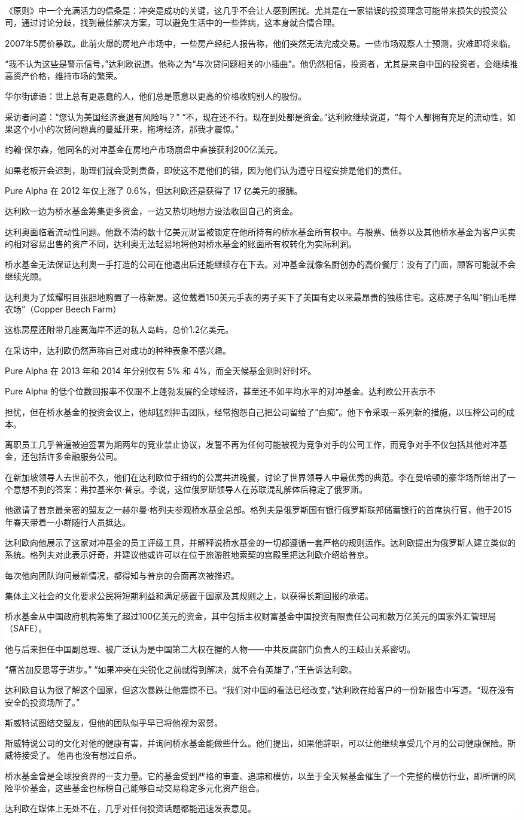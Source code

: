 《原则》中一个充满活力的信条是：冲突是成功的关键，这几乎不会让人感到困扰。尤其是在一家错误的投资理念可能带来损失的投资公司，通过讨论分歧，找到最佳解决方案，可以避免生活中的一些弊病，这本身就合情合理。

2007年5房价暴跌。此前火爆的房地产市场中，一些房产经纪人报告称，他们突然无法完成交易。一些市场观察人士预测，灾难即将来临。

“我不认为这些是警示信号，”达利欧说道。他称之为“与次贷问题相关的小插曲”。他仍然相信，投资者，尤其是来自中国的投资者，会继续推高资产价格，维持市场的繁荣。

华尔街谚语：世上总有更愚蠢的人，他们总是愿意以更高的价格收购别人的股份。

采访者问道：“您认为美国经济衰退有风险吗？” “不，现在还不行。现在到处都是资金。”达利欧继续说道，“每个人都拥有充足的流动性，如果这个小小的次贷问题真的蔓延开来，拖垮经济，那我才震惊。”

约翰·保尔森，他同名的对冲基金在房地产市场崩盘中直接获利200亿美元。

如果老板开会迟到，助理们就会受到责备，即使这不是他们的错，因为他们认为遵守日程安排是他们的责任。

Pure Alpha 在 2012 年仅上涨了 0.6%，但达利欧还是获得了 17 亿美元的报酬。

达利欧一边为桥水基金筹集更多资金，一边又热切地想方设法收回自己的资金。

达利奥面临着流动性问题。他数不清的数十亿美元财富被锁定在他所持有的桥水基金所有权中。与股票、债券以及其他桥水基金为客户买卖的相对容易出售的资产不同，达利奥无法轻易地将他对桥水基金的账面所有权转化为实际利润。

桥水基金无法保证达利奥一手打造的公司在他退出后还能继续存在下去。对冲基金就像名厨创办的高价餐厅：没有了门面，顾客可能就不会继续光顾。

达利奥为了炫耀明目张胆地购置了一栋新房。这位戴着150美元手表的男子买下了美国有史以来最昂贵的独栋住宅。这栋房子名叫“铜山毛榉农场”（Copper Beech Farm）

这栋房屋还附带几座离海岸不远的私人岛屿，总价1.2亿美元。

在采访中，达利欧仍然声称自己对成功的种种表象不感兴趣。

Pure Alpha 在 2013 年和 2014 年分别仅有 5% 和 4%，而全天候基金则时好时坏。

Pure Alpha 的低个位数回报率不仅跟不上蓬勃发展的全球经济，甚至还不如平均水平的对冲基金。达利欧公开表示不

担忧，但在桥水基金的投资会议上，他却猛烈抨击团队，经常抱怨自己把公司留给了“白痴”。他下令采取一系列新的措施，以压榨公司的成本。

离职员工几乎普遍被迫签署为期两年的竞业禁止协议，发誓不再为任何可能被视为竞争对手的公司工作，而竞争对手不仅包括其他对冲基金，还包括许多金融服务公司。

在新加坡领导人去世前不久，他们在达利欧位于纽约的公寓共进晚餐，讨论了世界领导人中最优秀的典范。李在曼哈顿的豪华场所给出了一个意想不到的答案：弗拉基米尔·普京。李说，这位俄罗斯领导人在苏联混乱解体后稳定了俄罗斯。

他邀请了普京最亲密的盟友之一赫尔曼·格列夫参观桥水基金总部。格列夫是俄罗斯国有银行俄罗斯联邦储蓄银行的首席执行官，他于2015年春天带着一小群随行人员抵达。

达利欧向他展示了这家对冲基金的员工评级工具，并解释说桥水基金的一切都遵循一套严格的规则运作。达利欧提出为俄罗斯人建立类似的系统。格列夫对此表示好奇，并建议他或许可以在位于旅游胜地索契的宫殿里把达利欧介绍给普京。

每次他向团队询问最新情况，都得知与普京的会面再次被推迟。

集体主义社会的文化要求公民将短期利益和满足感置于国家及其规则之上，以获得长期回报的承诺。

桥水基金从中国政府机构筹集了超过100亿美元的资金，其中包括主权财富基金中国投资有限责任公司和数万亿美元的国家外汇管理局（SAFE）。

他与后来担任中国副总理、被广泛认为是中国第二大权在握的人物——中共反腐部门负责人的王岐山关系密切。

“痛苦加反思等于进步。” “如果冲突在尖锐化之前就得到解决，就不会有英雄了，”王告诉达利欧。

达利欧自认为很了解这个国家，但这次暴跌让他震惊不已。“我们对中国的看法已经改变，”达利欧在给客户的一份新报告中写道。“现在没有安全的投资场所了。”

斯威特试图结交盟友，但他的团队似乎早已将他视为累赘。

斯威特说公司的文化对他的健康有害，并询问桥水基金能做些什么。他们提出，如果他辞职，可以让他继续享受几个月的公司健康保险。斯威特接受了。 他再也没有想过自杀。

桥水基金曾是全球投资界的一支力量。它的基金受到严格的审查、追踪和模仿，以至于全天候基金催生了一个完整的模仿行业，即所谓的风险平价基金，这些基金也标榜自己能够自动交易稳定多元化资产组合。

达利欧在媒体上无处不在，几乎对任何投资话题都能迅速发表意见。
